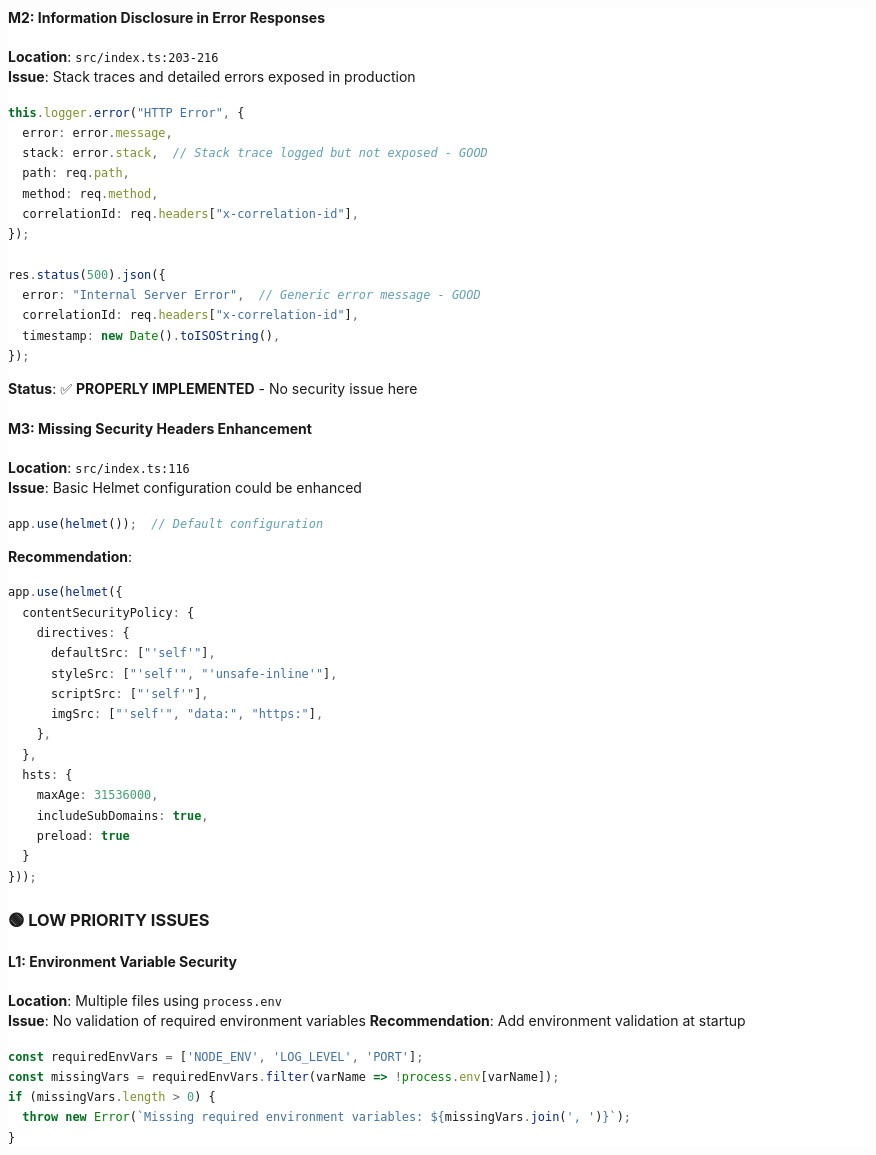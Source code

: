 #### M2: Information Disclosure in Error Responses
**Location**: `src/index.ts:203-216`  
**Issue**: Stack traces and detailed errors exposed in production
```typescript
this.logger.error("HTTP Error", {
  error: error.message,
  stack: error.stack,  // Stack trace logged but not exposed - GOOD
  path: req.path,
  method: req.method,
  correlationId: req.headers["x-correlation-id"],
});

res.status(500).json({
  error: "Internal Server Error",  // Generic error message - GOOD
  correlationId: req.headers["x-correlation-id"],
  timestamp: new Date().toISOString(),
});
```
**Status**: ✅ **PROPERLY IMPLEMENTED** - No security issue here

#### M3: Missing Security Headers Enhancement
**Location**: `src/index.ts:116`  
**Issue**: Basic Helmet configuration could be enhanced
```typescript
app.use(helmet());  // Default configuration
```
**Recommendation**:
```typescript
app.use(helmet({
  contentSecurityPolicy: {
    directives: {
      defaultSrc: ["'self'"],
      styleSrc: ["'self'", "'unsafe-inline'"],
      scriptSrc: ["'self'"],
      imgSrc: ["'self'", "data:", "https:"],
    },
  },
  hsts: {
    maxAge: 31536000,
    includeSubDomains: true,
    preload: true
  }
}));
```

### 🟢 LOW PRIORITY ISSUES

#### L1: Environment Variable Security
**Location**: Multiple files using `process.env`  
**Issue**: No validation of required environment variables
**Recommendation**: Add environment validation at startup
```typescript
const requiredEnvVars = ['NODE_ENV', 'LOG_LEVEL', 'PORT'];
const missingVars = requiredEnvVars.filter(varName => !process.env[varName]);
if (missingVars.length > 0) {
  throw new Error(`Missing required environment variables: ${missingVars.join(', ')}`);
}
```
